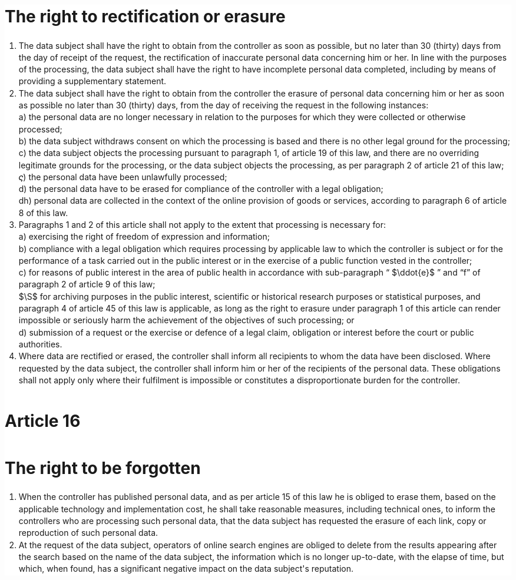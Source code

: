 # The right to rectification or erasure

1. The data subject shall have the right to obtain from the controller as soon as possible, but no later than 30 (thirty) days from the day of receipt of the request, the rectification of inaccurate personal data concerning him or her. In line with the purposes of the processing, the data subject shall have the right to have incomplete personal data completed, including by means of providing a supplementary statement.  
2. The data subject shall have the right to obtain from the controller the erasure of personal data concerning him or her as soon as possible no later than 30 (thirty) days, from the day of receiving the request in the following instances:  
a) the personal data are no longer necessary in relation to the purposes for which they were collected or otherwise processed;  
b) the data subject withdraws consent on which the processing is based and there is no other legal ground for the processing;  
c) the data subject objects the processing pursuant to paragraph 1, of article 19 of this law, and there are no overriding legitimate grounds for the processing, or the data subject objects the processing, as per paragraph 2 of article 21 of this law;  
$\varsigma)$  the personal data have been unlawfully processed;  
d) the personal data have to be erased for compliance of the controller with a legal obligation;  
dh) personal data are collected in the context of the online provision of goods or services, according to paragraph 6 of article 8 of this law.  
3. Paragraphs 1 and 2 of this article shall not apply to the extent that processing is necessary for:  
a) exercising the right of freedom of expression and information;  
b) compliance with a legal obligation which requires processing by applicable law to which the controller is subject or for the performance of a task carried out in the public interest or in the exercise of a public function vested in the controller;  
c) for reasons of public interest in the area of public health in accordance with sub-paragraph “ $\ddot{e}$ ” and “f” of paragraph 2 of article 9 of this law;  
$\S$  for archiving purposes in the public interest, scientific or historical research purposes or statistical purposes, and paragraph 4 of article 45 of this law is applicable, as long as the right to erasure under paragraph 1 of this article can render impossible or seriously harm the achievement of the objectives of such processing; or  
d) submission of a request or the exercise or defence of a legal claim, obligation or interest before the court or public authorities.  
4. Where data are rectified or erased, the controller shall inform all recipients to whom the data have been disclosed. Where requested by the data subject, the controller shall inform him or her of the recipients of the personal data. These obligations shall not apply only where their fulfilment is impossible or constitutes a disproportionate burden for the controller.

# Article 16

# The right to be forgotten

1. When the controller has published personal data, and as per article 15 of this law he is obliged to erase them, based on the applicable technology and implementation cost, he shall take reasonable measures, including technical ones, to inform the controllers who are processing such personal data, that the data subject has requested the erasure of each link, copy or reproduction of such personal data.  
2. At the request of the data subject, operators of online search engines are obliged to delete from the results appearing after the search based on the name of the data subject, the information which is no longer up-to-date, with the elapse of time, but which, when found, has a significant negative impact on the data subject's reputation.
